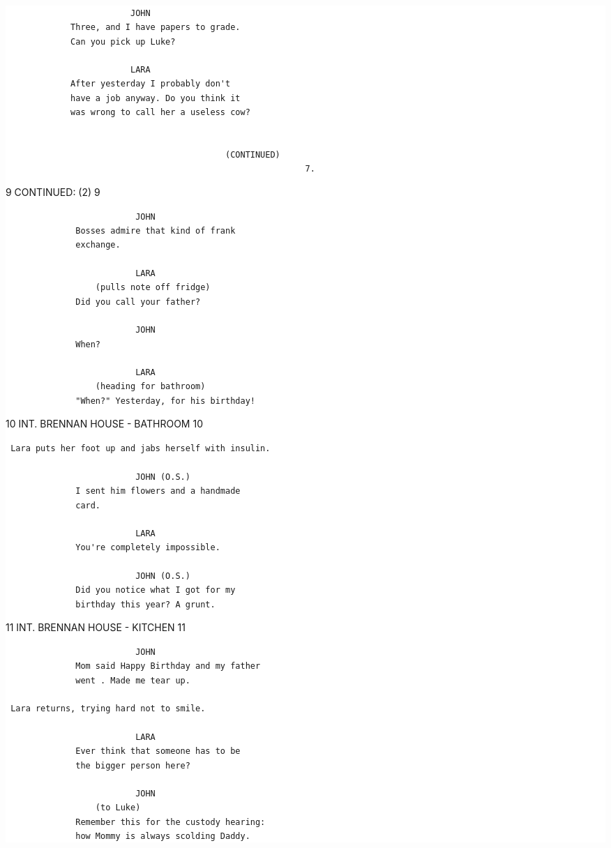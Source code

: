                              JOHN
                 Three, and I have papers to grade.
                 Can you pick up Luke?

                             LARA
                 After yesterday I probably don't
                 have a job anyway. Do you think it
                 was wrong to call her a useless cow?


                                                (CONTINUED)
                                                                7.

9    CONTINUED:    (2)                                               9

                              JOHN
                  Bosses admire that kind of frank                         
                  exchange.                                                

                              LARA
                      (pulls note off fridge)
                  Did you call your father?

                              JOHN
                  When?

                              LARA
                      (heading for bathroom)
                  "When?" Yesterday, for his birthday!

10   INT. BRENNAN HOUSE - BATHROOM                                   10

     Lara puts her foot up and jabs herself with insulin.

                              JOHN (O.S.)
                  I sent him flowers and a handmade
                  card.

                              LARA
                  You're completely impossible.

                              JOHN (O.S.)
                  Did you notice what I got for my
                  birthday this year? A grunt.

11   INT. BRENNAN HOUSE - KITCHEN                                    11

                              JOHN
                  Mom said Happy Birthday and my father
                  went . Made me tear up.

     Lara returns, trying hard not to smile.

                              LARA
                  Ever think that someone has to be
                  the bigger person here?

                              JOHN
                      (to Luke)
                  Remember this for the custody hearing:
                  how Mommy is always scolding Daddy.
